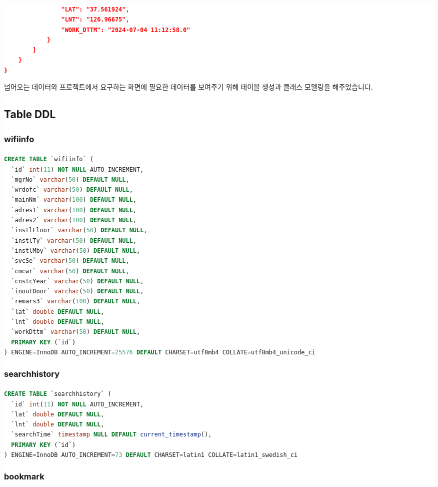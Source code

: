 ```json
                "LAT": "37.561924",
                "LNT": "126.96675",
                "WORK_DTTM": "2024-07-04 11:12:58.0"
            }
        ]
    }
}
```

넘어오는 데이터와 프로젝트에서 요구하는 화면에 필요한 데이터를 보여주기 위해 테이블 생성과 클래스 모델링을 해주었습니다.

## Table DDL

### wifiinfo

```sql
CREATE TABLE `wifiinfo` (
  `id` int(11) NOT NULL AUTO_INCREMENT,
  `mgrNo` varchar(50) DEFAULT NULL,
  `wrdofc` varchar(50) DEFAULT NULL,
  `mainNm` varchar(100) DEFAULT NULL,
  `adres1` varchar(100) DEFAULT NULL,
  `adres2` varchar(100) DEFAULT NULL,
  `instlFloor` varchar(50) DEFAULT NULL,
  `instlTy` varchar(50) DEFAULT NULL,
  `instlMby` varchar(50) DEFAULT NULL,
  `svcSe` varchar(50) DEFAULT NULL,
  `cmcwr` varchar(50) DEFAULT NULL,
  `cnstcYear` varchar(50) DEFAULT NULL,
  `inoutDoor` varchar(50) DEFAULT NULL,
  `remars3` varchar(100) DEFAULT NULL,
  `lat` double DEFAULT NULL,
  `lnt` double DEFAULT NULL,
  `workDttm` varchar(50) DEFAULT NULL,
  PRIMARY KEY (`id`)
) ENGINE=InnoDB AUTO_INCREMENT=25576 DEFAULT CHARSET=utf8mb4 COLLATE=utf8mb4_unicode_ci
```

### searchhistory

```sql
CREATE TABLE `searchhistory` (
  `id` int(11) NOT NULL AUTO_INCREMENT,
  `lat` double DEFAULT NULL,
  `lnt` double DEFAULT NULL,
  `searchTime` timestamp NULL DEFAULT current_timestamp(),
  PRIMARY KEY (`id`)
) ENGINE=InnoDB AUTO_INCREMENT=73 DEFAULT CHARSET=latin1 COLLATE=latin1_swedish_ci
```

### bookmark
